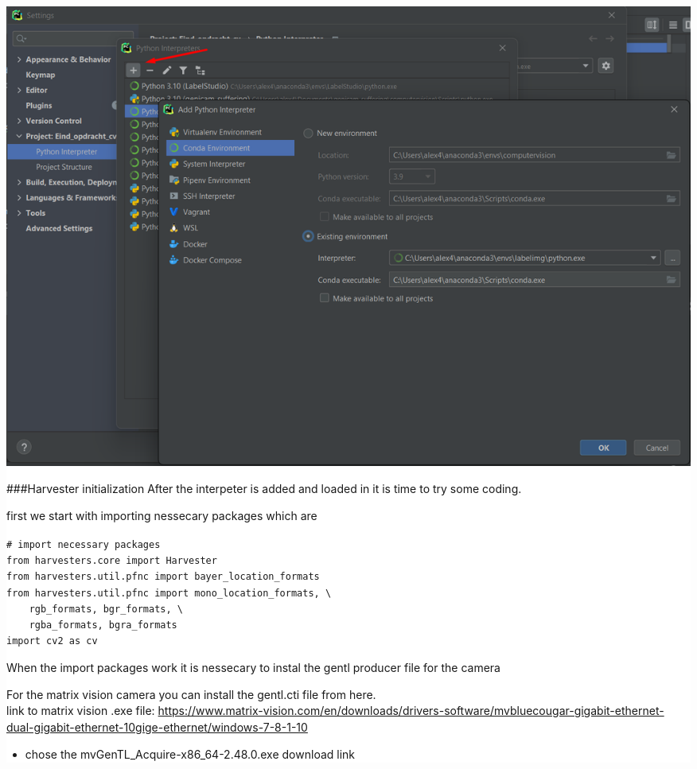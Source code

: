 ![img_2.png](tutorial_images/img_2.png)

###Harvester initialization 
After the interpeter is added and loaded in it is time to try some coding.

first we start with importing nessecary packages which are

```
# import necessary packages
from harvesters.core import Harvester
from harvesters.util.pfnc import bayer_location_formats
from harvesters.util.pfnc import mono_location_formats, \
    rgb_formats, bgr_formats, \
    rgba_formats, bgra_formats
import cv2 as cv 
```

When the import packages work it is nessecary to instal the gentl producer file for the camera <br>

For the matrix vision camera you can install the gentl.cti file from here. <br>
link to matrix vision .exe file: https://www.matrix-vision.com/en/downloads/drivers-software/mvbluecougar-gigabit-ethernet-dual-gigabit-ethernet-10gige-ethernet/windows-7-8-1-10

- chose the mvGenTL_Acquire-x86_64-2.48.0.exe download link
